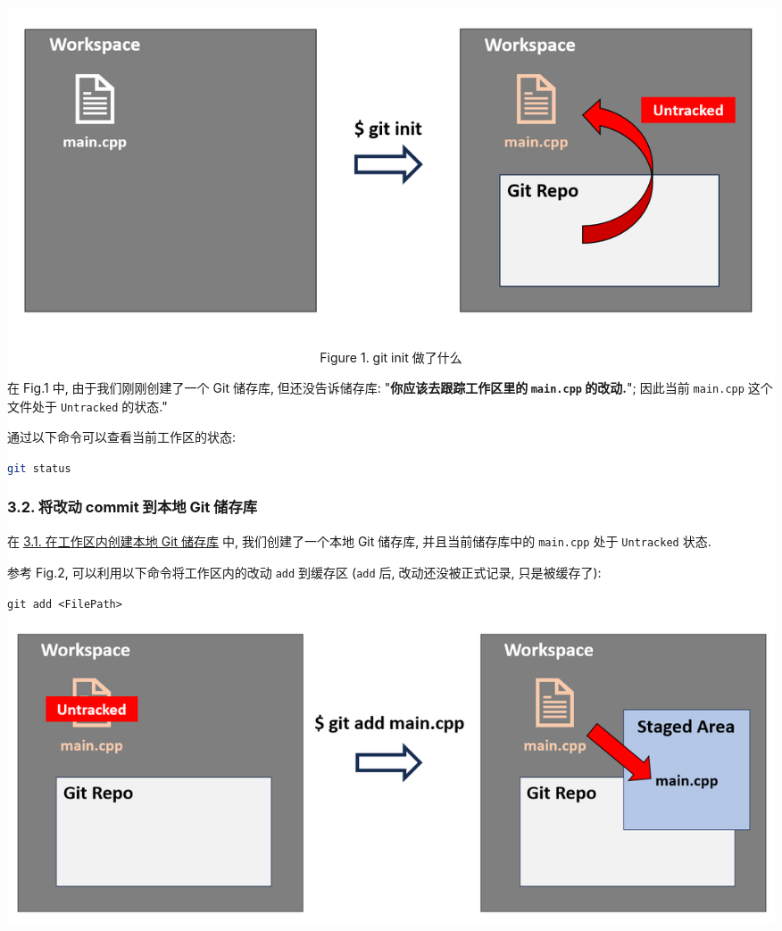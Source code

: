 ![](./git-init.png)

<p align="center">
Figure 1. git init 做了什么
</p>

在 Fig.1 中, 由于我们刚刚创建了一个 Git 储存库, 但还没告诉储存库: "**你应该去跟踪工作区里的 `main.cpp` 的改动.**"; 因此当前 `main.cpp` 这个文件处于 `Untracked` 的状态."

通过以下命令可以查看当前工作区的状态:

```bash
git status
```

### 3.2. 将改动 commit 到本地 Git 储存库

在 [3.1. 在工作区内创建本地 Git 储存库](#31-在工作区内创建本地-git-储存库) 中, 我们创建了一个本地 Git 储存库, 并且当前储存库中的 `main.cpp` 处于 `Untracked` 状态.

参考 Fig.2, 可以利用以下命令将工作区内的改动 `add` 到缓存区 (`add` 后, 改动还没被正式记录, 只是被缓存了):

```
git add <FilePath>
```

![](./git-add.png)
